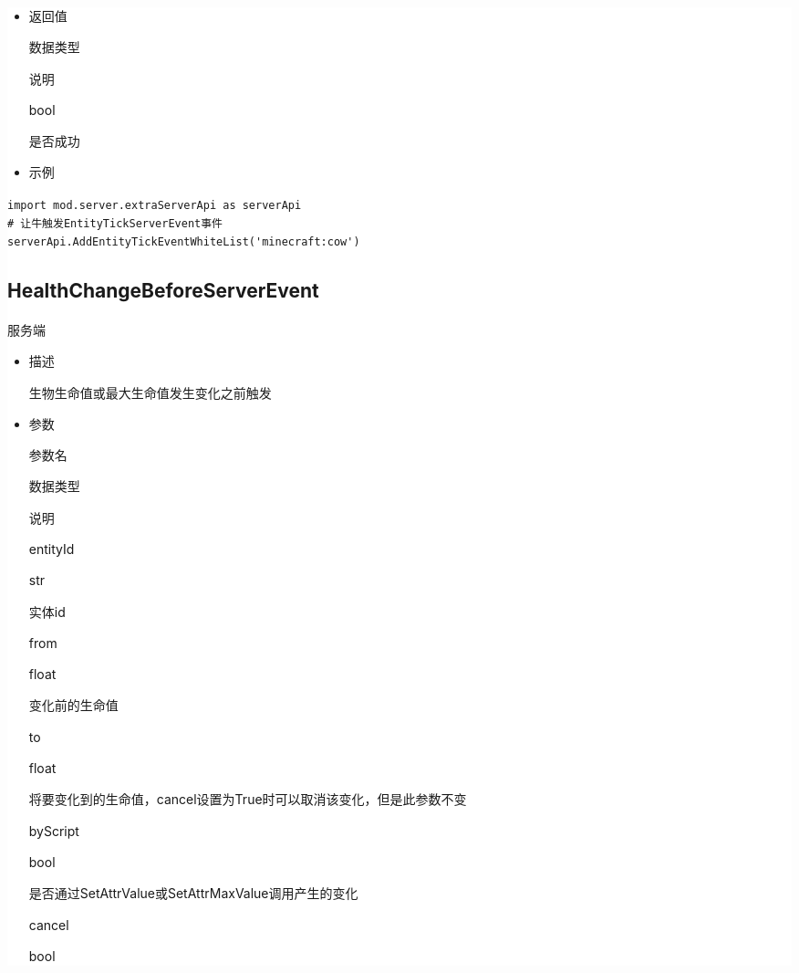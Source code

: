 *   返回值
    
    数据类型
    
    说明
    
    bool
    
    是否成功
    
*   示例
    

```
import mod.server.extraServerApi as serverApi
# 让牛触发EntityTickServerEvent事件
serverApi.AddEntityTickEventWhiteList('minecraft:cow')

```

##  HealthChangeBeforeServerEvent

服务端

*   描述
    
    生物生命值或最大生命值发生变化之前触发
    
*   参数
    
    参数名
    
    数据类型
    
    说明
    
    entityId
    
    str
    
    实体id
    
    from
    
    float
    
    变化前的生命值
    
    to
    
    float
    
    将要变化到的生命值，cancel设置为True时可以取消该变化，但是此参数不变
    
    byScript
    
    bool
    
    是否通过SetAttrValue或SetAttrMaxValue调用产生的变化
    
    cancel
    
    bool
    